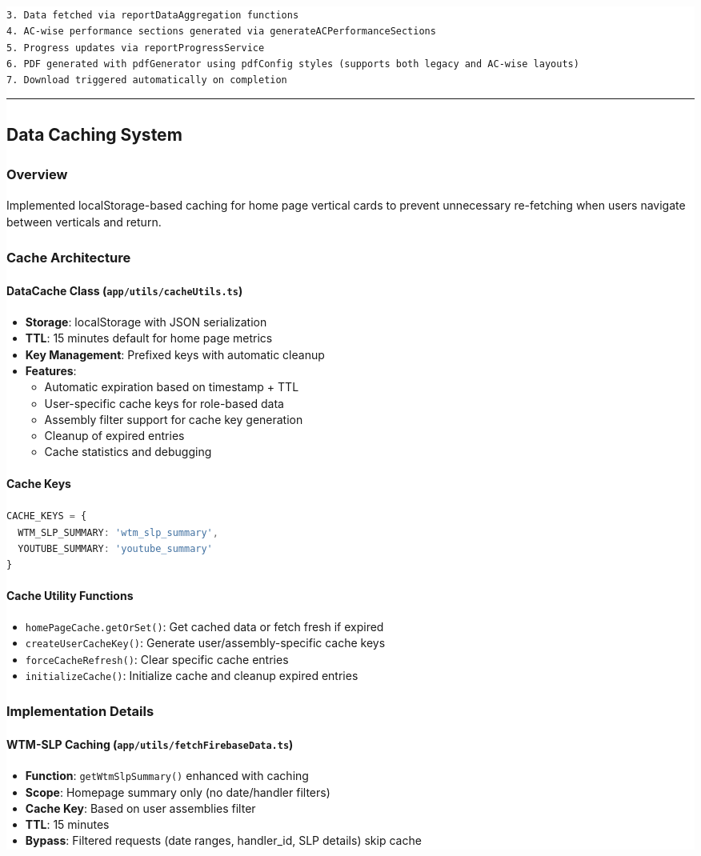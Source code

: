```
3. Data fetched via reportDataAggregation functions
4. AC-wise performance sections generated via generateACPerformanceSections
5. Progress updates via reportProgressService
6. PDF generated with pdfGenerator using pdfConfig styles (supports both legacy and AC-wise layouts)
7. Download triggered automatically on completion
```

---

## Data Caching System

### Overview
Implemented localStorage-based caching for home page vertical cards to prevent unnecessary re-fetching when users navigate between verticals and return.

### Cache Architecture

#### **DataCache Class** (`app/utils/cacheUtils.ts`)
- **Storage**: localStorage with JSON serialization
- **TTL**: 15 minutes default for home page metrics
- **Key Management**: Prefixed keys with automatic cleanup
- **Features**:
  - Automatic expiration based on timestamp + TTL
  - User-specific cache keys for role-based data
  - Assembly filter support for cache key generation
  - Cleanup of expired entries
  - Cache statistics and debugging

#### **Cache Keys**
```typescript
CACHE_KEYS = {
  WTM_SLP_SUMMARY: 'wtm_slp_summary',
  YOUTUBE_SUMMARY: 'youtube_summary'
}
```

#### **Cache Utility Functions**
- `homePageCache.getOrSet()`: Get cached data or fetch fresh if expired
- `createUserCacheKey()`: Generate user/assembly-specific cache keys
- `forceCacheRefresh()`: Clear specific cache entries
- `initializeCache()`: Initialize cache and cleanup expired entries

### Implementation Details

#### **WTM-SLP Caching** (`app/utils/fetchFirebaseData.ts`)
- **Function**: `getWtmSlpSummary()` enhanced with caching
- **Scope**: Homepage summary only (no date/handler filters)
- **Cache Key**: Based on user assemblies filter
- **TTL**: 15 minutes
- **Bypass**: Filtered requests (date ranges, handler_id, SLP details) skip cache
